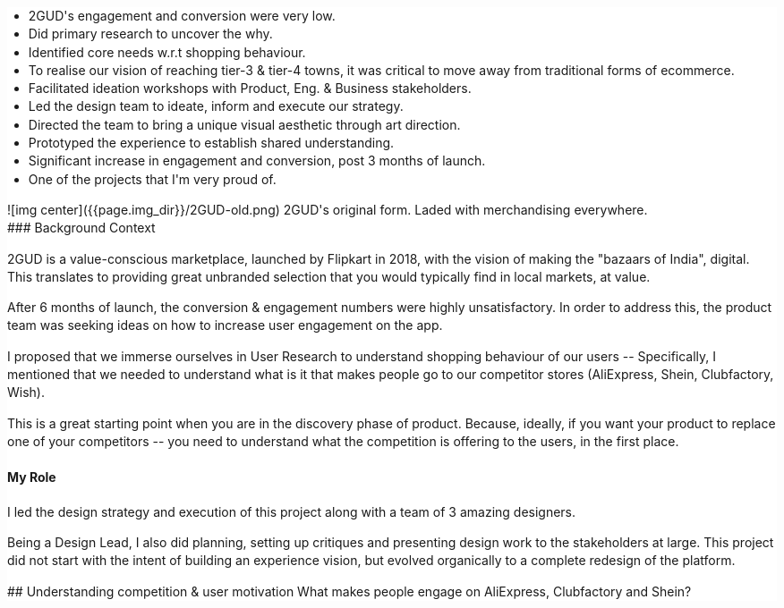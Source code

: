 - 2GUD's engagement and conversion were very low.
- Did primary research to uncover the why.
- Identified core needs w.r.t shopping behaviour.
- To realise our vision of reaching tier-3 & tier-4 towns, it was critical to move away from traditional forms of ecommerce.
- Facilitated ideation workshops with Product, Eng. & Business stakeholders.
- Led the design team to ideate, inform and execute our strategy.
- Directed the team to bring a unique visual aesthetic through art direction.
- Prototyped the experience to establish shared understanding.
- Significant increase in engagement and conversion, post 3 months of launch.
- One of the projects that I'm very proud of.
</div>

<div class='img-section right'>
<div class='row'>
<div class='col'>
![img center]({{page.img_dir}}/2GUD-old.png)
<span class="img-caption">2GUD's original form. Laded with merchandising everywhere.</span>
</div>
<div class='col'>
### Background Context

2GUD is a value-conscious marketplace, launched by Flipkart in 2018, with the vision of making the "bazaars of India", digital. This translates to providing great unbranded selection that you would typically find in local markets, at value.

After 6 months of launch, the conversion & engagement numbers were highly unsatisfactory. In order to address this, the product team was seeking ideas on how to increase user engagement on the app.

I proposed that we immerse ourselves in User Research to understand shopping behaviour of our users -- Specifically, I mentioned that we needed to understand what is it that makes people go to our competitor stores (AliExpress, Shein, Clubfactory, Wish).

This is a great starting point when you are in the discovery phase of product. Because, ideally, if you want your product to replace one of your competitors -- you need to understand what the competition is offering to the users, in the first place.

#### My Role

I led the design strategy and execution of this project along with a team of 3 amazing designers.

Being a Design Lead, I also did planning, setting up critiques and presenting design work to the stakeholders at large.
This project did not start with the intent of building an experience vision, but evolved organically to a complete
redesign of the platform.

</div>
</div>
</div>

<div class="callout">
## Understanding competition & user motivation
What makes people engage on AliExpress, Clubfactory and Shein?
</div>
